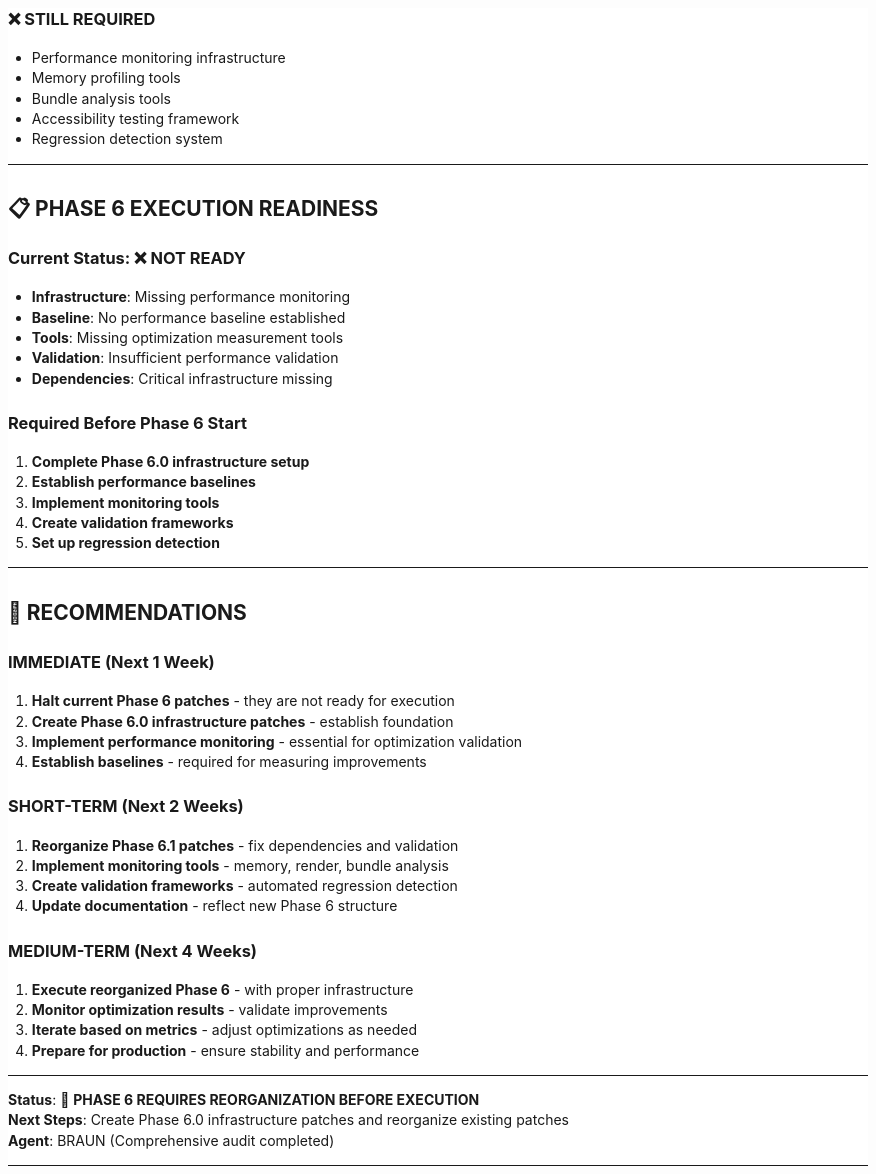 ### **❌ STILL REQUIRED**
- Performance monitoring infrastructure
- Memory profiling tools
- Bundle analysis tools
- Accessibility testing framework
- Regression detection system

---

## 📋 **PHASE 6 EXECUTION READINESS**

### **Current Status**: ❌ **NOT READY**
- **Infrastructure**: Missing performance monitoring
- **Baseline**: No performance baseline established
- **Tools**: Missing optimization measurement tools
- **Validation**: Insufficient performance validation
- **Dependencies**: Critical infrastructure missing

### **Required Before Phase 6 Start**
1. **Complete Phase 6.0 infrastructure setup**
2. **Establish performance baselines**
3. **Implement monitoring tools**
4. **Create validation frameworks**
5. **Set up regression detection**

---

## 🔄 **RECOMMENDATIONS**

### **IMMEDIATE (Next 1 Week)**
1. **Halt current Phase 6 patches** - they are not ready for execution
2. **Create Phase 6.0 infrastructure patches** - establish foundation
3. **Implement performance monitoring** - essential for optimization validation
4. **Establish baselines** - required for measuring improvements

### **SHORT-TERM (Next 2 Weeks)**
1. **Reorganize Phase 6.1 patches** - fix dependencies and validation
2. **Implement monitoring tools** - memory, render, bundle analysis
3. **Create validation frameworks** - automated regression detection
4. **Update documentation** - reflect new Phase 6 structure

### **MEDIUM-TERM (Next 4 Weeks)**
1. **Execute reorganized Phase 6** - with proper infrastructure
2. **Monitor optimization results** - validate improvements
3. **Iterate based on metrics** - adjust optimizations as needed
4. **Prepare for production** - ensure stability and performance

---

**Status**: 🚨 **PHASE 6 REQUIRES REORGANIZATION BEFORE EXECUTION**  
**Next Steps**: Create Phase 6.0 infrastructure patches and reorganize existing patches  
**Agent**: BRAUN (Comprehensive audit completed)

---